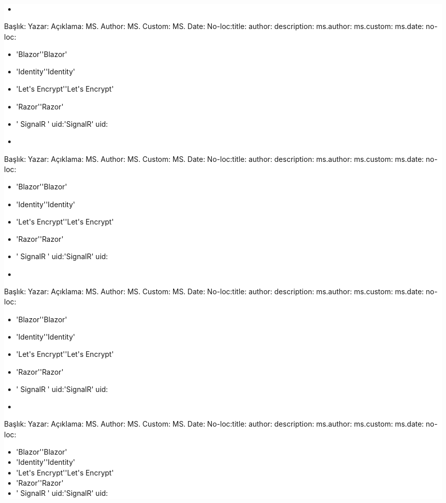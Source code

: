 -
<span data-ttu-id="bda5c-388">Başlık: Yazar: Açıklama: MS. Author: MS. Custom: MS. Date: No-loc:</span><span class="sxs-lookup"><span data-stu-id="bda5c-388">title: author: description: ms.author: ms.custom: ms.date: no-loc:</span></span>
- <span data-ttu-id="bda5c-389">'Blazor'</span><span class="sxs-lookup"><span data-stu-id="bda5c-389">'Blazor'</span></span>
- <span data-ttu-id="bda5c-390">'Identity'</span><span class="sxs-lookup"><span data-stu-id="bda5c-390">'Identity'</span></span>
- <span data-ttu-id="bda5c-391">'Let's Encrypt'</span><span class="sxs-lookup"><span data-stu-id="bda5c-391">'Let's Encrypt'</span></span>
- <span data-ttu-id="bda5c-392">'Razor'</span><span class="sxs-lookup"><span data-stu-id="bda5c-392">'Razor'</span></span>
- <span data-ttu-id="bda5c-393">' SignalR ' uid:</span><span class="sxs-lookup"><span data-stu-id="bda5c-393">'SignalR' uid:</span></span> 

-
<span data-ttu-id="bda5c-394">Başlık: Yazar: Açıklama: MS. Author: MS. Custom: MS. Date: No-loc:</span><span class="sxs-lookup"><span data-stu-id="bda5c-394">title: author: description: ms.author: ms.custom: ms.date: no-loc:</span></span>
- <span data-ttu-id="bda5c-395">'Blazor'</span><span class="sxs-lookup"><span data-stu-id="bda5c-395">'Blazor'</span></span>
- <span data-ttu-id="bda5c-396">'Identity'</span><span class="sxs-lookup"><span data-stu-id="bda5c-396">'Identity'</span></span>
- <span data-ttu-id="bda5c-397">'Let's Encrypt'</span><span class="sxs-lookup"><span data-stu-id="bda5c-397">'Let's Encrypt'</span></span>
- <span data-ttu-id="bda5c-398">'Razor'</span><span class="sxs-lookup"><span data-stu-id="bda5c-398">'Razor'</span></span>
- <span data-ttu-id="bda5c-399">' SignalR ' uid:</span><span class="sxs-lookup"><span data-stu-id="bda5c-399">'SignalR' uid:</span></span> 

-
<span data-ttu-id="bda5c-400">Başlık: Yazar: Açıklama: MS. Author: MS. Custom: MS. Date: No-loc:</span><span class="sxs-lookup"><span data-stu-id="bda5c-400">title: author: description: ms.author: ms.custom: ms.date: no-loc:</span></span>
- <span data-ttu-id="bda5c-401">'Blazor'</span><span class="sxs-lookup"><span data-stu-id="bda5c-401">'Blazor'</span></span>
- <span data-ttu-id="bda5c-402">'Identity'</span><span class="sxs-lookup"><span data-stu-id="bda5c-402">'Identity'</span></span>
- <span data-ttu-id="bda5c-403">'Let's Encrypt'</span><span class="sxs-lookup"><span data-stu-id="bda5c-403">'Let's Encrypt'</span></span>
- <span data-ttu-id="bda5c-404">'Razor'</span><span class="sxs-lookup"><span data-stu-id="bda5c-404">'Razor'</span></span>
- <span data-ttu-id="bda5c-405">' SignalR ' uid:</span><span class="sxs-lookup"><span data-stu-id="bda5c-405">'SignalR' uid:</span></span> 

-
<span data-ttu-id="bda5c-406">Başlık: Yazar: Açıklama: MS. Author: MS. Custom: MS. Date: No-loc:</span><span class="sxs-lookup"><span data-stu-id="bda5c-406">title: author: description: ms.author: ms.custom: ms.date: no-loc:</span></span>
- <span data-ttu-id="bda5c-407">'Blazor'</span><span class="sxs-lookup"><span data-stu-id="bda5c-407">'Blazor'</span></span>
- <span data-ttu-id="bda5c-408">'Identity'</span><span class="sxs-lookup"><span data-stu-id="bda5c-408">'Identity'</span></span>
- <span data-ttu-id="bda5c-409">'Let's Encrypt'</span><span class="sxs-lookup"><span data-stu-id="bda5c-409">'Let's Encrypt'</span></span>
- <span data-ttu-id="bda5c-410">'Razor'</span><span class="sxs-lookup"><span data-stu-id="bda5c-410">'Razor'</span></span>
- <span data-ttu-id="bda5c-411">' SignalR ' uid:</span><span class="sxs-lookup"><span data-stu-id="bda5c-411">'SignalR' uid:</span></span> 
